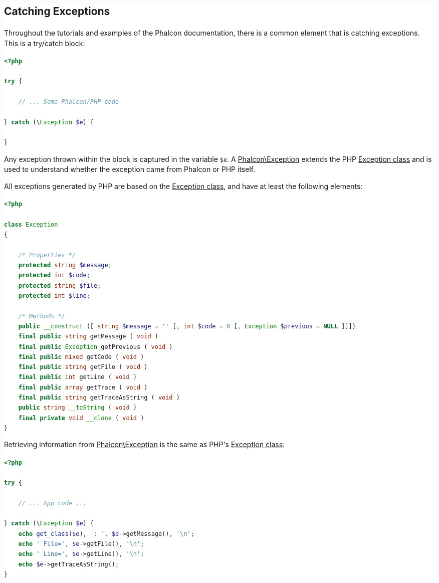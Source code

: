 ## Catching Exceptions

Throughout the tutorials and examples of the Phalcon documentation, there is a common element that is catching exceptions. This is a try/catch block:

```php
<?php

try {

    // ... Some Phalcon/PHP code

} catch (\Exception $e) {

}
```

Any exception thrown within the block is captured in the variable `$e`. A [Phalcon\Exception](api/Phalcon_Exception) extends the PHP [Exception class](http://www.php.net/manual/en/language.exceptions.php) and is used to understand whether the exception came from Phalcon or PHP itself.

All exceptions generated by PHP are based on the [Exception class](http://www.php.net/manual/en/language.exceptions.php), and have at least the following elements:

```php
<?php

class Exception
{

    /* Properties */
    protected string $message;
    protected int $code;
    protected string $file;
    protected int $line;

    /* Methods */
    public __construct ([ string $message = '' [, int $code = 0 [, Exception $previous = NULL ]]])
    final public string getMessage ( void )
    final public Exception getPrevious ( void )
    final public mixed getCode ( void )
    final public string getFile ( void )
    final public int getLine ( void )
    final public array getTrace ( void )
    final public string getTraceAsString ( void )
    public string __toString ( void )
    final private void __clone ( void )
}
```

Retrieving information from [Phalcon\Exception](api/Phalcon_Exception) is the same as PHP's [Exception class](http://www.php.net/manual/en/language.exceptions.php):

```php
<?php

try {

    // ... App code ...

} catch (\Exception $e) {
    echo get_class($e), ': ', $e->getMessage(), '\n';
    echo ' File=', $e->getFile(), '\n';
    echo ' Line=', $e->getLine(), '\n';
    echo $e->getTraceAsString();
}
```